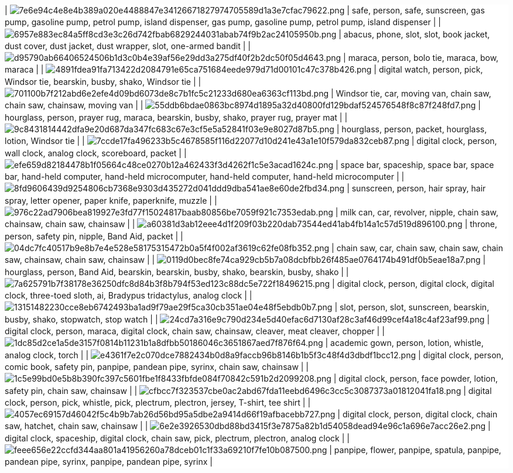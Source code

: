 | ![7e6e94c4e8e4b389a020e4488847e34126671827974705589d1a3e7cfac79622.png](/img/icons/7e6e94c4e8e4b389a020e4488847e34126671827974705589d1a3e7cfac79622.png) | safe, person, safe, sunscreen, gas pump, gasoline pump, petrol pump, island dispenser, gas pump, gasoline pump, petrol pump, island dispenser |
| ![6957e883ec84a5ff8cd3e3c26d742fbab6829244031abab74f9b2ac24105950b.png](/img/icons/6957e883ec84a5ff8cd3e3c26d742fbab6829244031abab74f9b2ac24105950b.png) | abacus, phone, slot, slot, book jacket, dust cover, dust jacket, dust wrapper, slot, one-armed bandit |
| ![d95790ab66406524506b1d3c0b4e39af56e29dd3a275df40f2b2dc50f05d4643.png](/img/icons/d95790ab66406524506b1d3c0b4e39af56e29dd3a275df40f2b2dc50f05d4643.png) | maraca, person, bolo tie, maraca, bow, maraca |
| ![4891fdea91fa713422d2084791e65ca751684eede979d71d00101c47c378b426.png](/img/icons/4891fdea91fa713422d2084791e65ca751684eede979d71d00101c47c378b426.png) | digital watch, person, pick, Windsor tie, bearskin, busby, shako, Windsor tie |
| ![701100b7f212abd6e2efe4d09bd6073de8c7b1fc5c21233d680ea6363cf113bd.png](/img/icons/701100b7f212abd6e2efe4d09bd6073de8c7b1fc5c21233d680ea6363cf113bd.png) | Windsor tie, car, moving van, chain saw, chain saw, chainsaw, moving van |
| ![55ddb6bdae0863bc8974d1895a32d40800fd129bdaf524576548f8c87f248fd7.png](/img/icons/55ddb6bdae0863bc8974d1895a32d40800fd129bdaf524576548f8c87f248fd7.png) | hourglass, person, prayer rug, maraca, bearskin, busby, shako, prayer rug, prayer mat |
| ![9c8431814442dfa9e20d687da347fc683c67e3cf5e5a52841f03e9e8027d87b5.png](/img/icons/9c8431814442dfa9e20d687da347fc683c67e3cf5e5a52841f03e9e8027d87b5.png) | hourglass, person, packet, hourglass, lotion, Windsor tie |
| ![7ccde17fa496233b5c4678585f116d22077d10d241e43a1e10f579da832ceb87.png](/img/icons/7ccde17fa496233b5c4678585f116d22077d10d241e43a1e10f579da832ceb87.png) | digital clock, person, wall clock, analog clock, scoreboard, packet |
| ![efe659d82184478b1f05664c48ce0270b12a462433f3d4262f1c5e3acad1624c.png](/img/icons/efe659d82184478b1f05664c48ce0270b12a462433f3d4262f1c5e3acad1624c.png) | space bar, spaceship, space bar, space bar, hand-held computer, hand-held microcomputer, hand-held computer, hand-held microcomputer |
| ![8fd9606439d9254806cb7368e9303d435272d041ddd9dba541ae8e60de2fbd34.png](/img/icons/8fd9606439d9254806cb7368e9303d435272d041ddd9dba541ae8e60de2fbd34.png) | sunscreen, person, hair spray, hair spray, letter opener, paper knife, paperknife, muzzle |
| ![976c22ad7906bea819927e3fd77f15024817baab80856be7059f921c7353edab.png](/img/icons/976c22ad7906bea819927e3fd77f15024817baab80856be7059f921c7353edab.png) | milk can, car, revolver, nipple, chain saw, chainsaw, chain saw, chainsaw |
| ![a60381d3ab12eee4d1f209f03b220dab73544ed41ab4fb14a1c57d519d896100.png](/img/icons/a60381d3ab12eee4d1f209f03b220dab73544ed41ab4fb14a1c57d519d896100.png) | throne, person, safety pin, nipple, Band Aid, packet |
| ![04dc7fc40517b9e8b7e4e528e58175315472b0a5f4f002af3619c62fe08fb352.png](/img/icons/04dc7fc40517b9e8b7e4e528e58175315472b0a5f4f002af3619c62fe08fb352.png) | chain saw, car, chain saw, chain saw, chain saw, chainsaw, chain saw, chainsaw |
| ![0119d0bec8fe74ca929cb5b7a08dcbfbb26f485ae0764174b491df0b5eae18a7.png](/img/icons/0119d0bec8fe74ca929cb5b7a08dcbfbb26f485ae0764174b491df0b5eae18a7.png) | hourglass, person, Band Aid, bearskin, bearskin, busby, shako, bearskin, busby, shako |
| ![7a625791b7f38178e36250dfc8d84b3f8b794f53ed123c88dc5e722f18496215.png](/img/icons/7a625791b7f38178e36250dfc8d84b3f8b794f53ed123c88dc5e722f18496215.png) | digital clock, person, digital clock, digital clock, three-toed sloth, ai, Bradypus tridactylus, analog clock |
| ![13151482230cce8eb6742493ba1ad9f79ae29f5ca30cb351ae04e48f5ebdb0b7.png](/img/icons/13151482230cce8eb6742493ba1ad9f79ae29f5ca30cb351ae04e48f5ebdb0b7.png) | slot, person, slot, sunscreen, bearskin, busby, shako, stopwatch, stop watch |
| ![24cd7a316e9c790d234e5d40efac6d7130af28c3af46d99cef4a18c4af23af99.png](/img/icons/24cd7a316e9c790d234e5d40efac6d7130af28c3af46d99cef4a18c4af23af99.png) | digital clock, person, maraca, digital clock, chain saw, chainsaw, cleaver, meat cleaver, chopper |
| ![1dc85d2ce1a5de3157f0814b11231b1a8dfbb50186046c3651867aed7f876f64.png](/img/icons/1dc85d2ce1a5de3157f0814b11231b1a8dfbb50186046c3651867aed7f876f64.png) | academic gown, person, lotion, whistle, analog clock, torch |
| ![e4361f7e2c070dce7882434b0d8a9faccb96b8146b1b5f3c48f4d3dbdf1bcc12.png](/img/icons/e4361f7e2c070dce7882434b0d8a9faccb96b8146b1b5f3c48f4d3dbdf1bcc12.png) | digital clock, person, comic book, safety pin, panpipe, pandean pipe, syrinx, chain saw, chainsaw |
| ![1c5e99bd0e5b8b390fc397c5601fbe1f8433fbfde084f70842c591b2d2099208.png](/img/icons/1c5e99bd0e5b8b390fc397c5601fbe1f8433fbfde084f70842c591b2d2099208.png) | digital clock, person, face powder, lotion, safety pin, chain saw, chainsaw |
| ![cfbcc7f323537cbe0ac2abd67fda11eebd6496c3cc5c3087373a01812041fa18.png](/img/icons/cfbcc7f323537cbe0ac2abd67fda11eebd6496c3cc5c3087373a01812041fa18.png) | digital clock, person, pick, whistle, pick, plectrum, plectron, jersey, T-shirt, tee shirt |
| ![4057ec69157d46042f5c4b9b7ab26d56bd95a5dbe2a9414d66f19afbacebb727.png](/img/icons/4057ec69157d46042f5c4b9b7ab26d56bd95a5dbe2a9414d66f19afbacebb727.png) | digital clock, person, digital clock, chain saw, hatchet, chain saw, chainsaw |
| ![6e2e3926530dbd88bd3415f3e7875a82b1d54058dead94e96c1a696e7acc26e2.png](/img/icons/6e2e3926530dbd88bd3415f3e7875a82b1d54058dead94e96c1a696e7acc26e2.png) | digital clock, spaceship, digital clock, chain saw, pick, plectrum, plectron, analog clock |
| ![feee656e22ccfd344aa801a41956260a78dceb01c1f33a69210f7fe10b087500.png](/img/icons/feee656e22ccfd344aa801a41956260a78dceb01c1f33a69210f7fe10b087500.png) | panpipe, flower, panpipe, spatula, panpipe, pandean pipe, syrinx, panpipe, pandean pipe, syrinx |